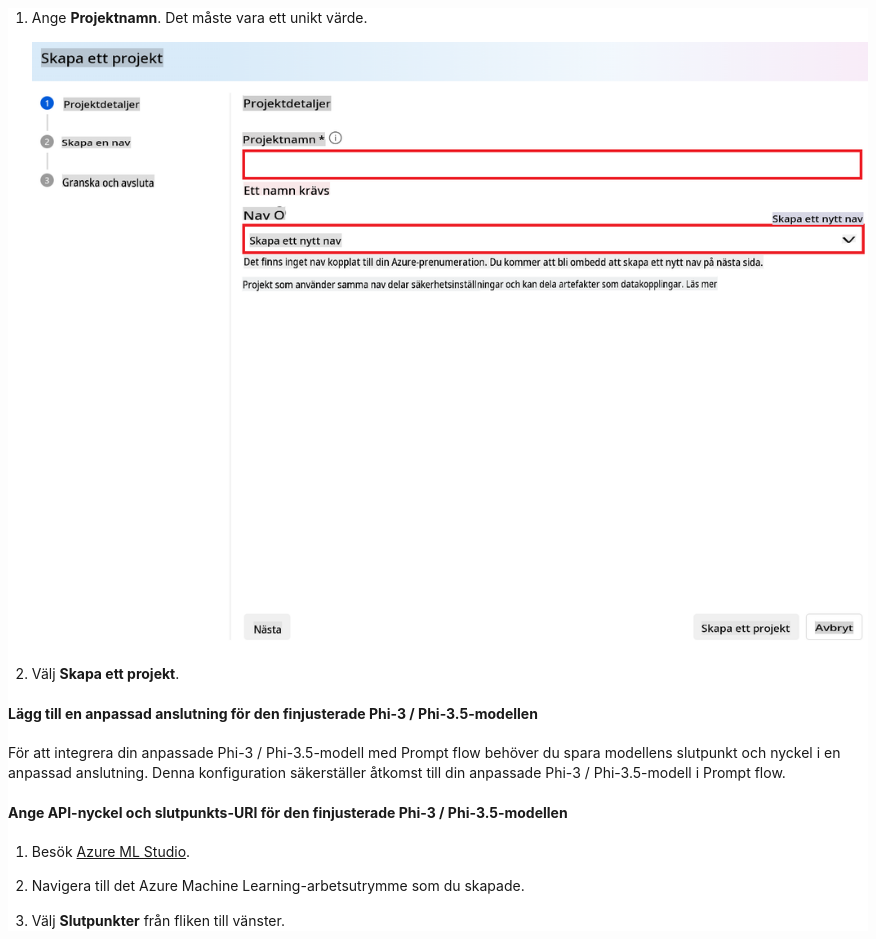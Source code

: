 1. Ange **Projektnamn**. Det måste vara ett unikt värde.

    ![Skapa projekt.](../../../../../../translated_images/create-project.8378d7842c49702498ba20f0553cbe91ff516275c8514ec865799669f9becbff.sv.png)

1. Välj **Skapa ett projekt**.

#### Lägg till en anpassad anslutning för den finjusterade Phi-3 / Phi-3.5-modellen

För att integrera din anpassade Phi-3 / Phi-3.5-modell med Prompt flow behöver du spara modellens slutpunkt och nyckel i en anpassad anslutning. Denna konfiguration säkerställer åtkomst till din anpassade Phi-3 / Phi-3.5-modell i Prompt flow.

#### Ange API-nyckel och slutpunkts-URI för den finjusterade Phi-3 / Phi-3.5-modellen

1. Besök [Azure ML Studio](https://ml.azure.com/home?wt.mc_id=studentamb_279723).

1. Navigera till det Azure Machine Learning-arbetsutrymme som du skapade.

1. Välj **Slutpunkter** från fliken till vänster.
